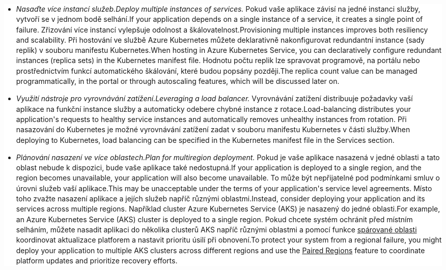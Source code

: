 - <span data-ttu-id="afb8e-126">*Nasaďte více instancí služeb.*</span><span class="sxs-lookup"><span data-stu-id="afb8e-126">*Deploy multiple instances of services.*</span></span> <span data-ttu-id="afb8e-127">Pokud vaše aplikace závisí na jedné instanci služby, vytvoří se v jednom bodě selhání.</span><span class="sxs-lookup"><span data-stu-id="afb8e-127">If your application depends on a single instance of a service, it creates a single point of failure.</span></span> <span data-ttu-id="afb8e-128">Zřizování více instancí vylepšuje odolnost a škálovatelnost.</span><span class="sxs-lookup"><span data-stu-id="afb8e-128">Provisioning multiple instances improves both resiliency and scalability.</span></span> <span data-ttu-id="afb8e-129">Při hostování ve službě Azure Kubernetes můžete deklarativně nakonfigurovat redundantní instance (sady replik) v souboru manifestu Kubernetes.</span><span class="sxs-lookup"><span data-stu-id="afb8e-129">When hosting in Azure Kubernetes Service, you can declaratively configure redundant instances (replica sets) in the Kubernetes manifest file.</span></span> <span data-ttu-id="afb8e-130">Hodnotu počtu replik lze spravovat programově, na portálu nebo prostřednictvím funkcí automatického škálování, které budou popsány později.</span><span class="sxs-lookup"><span data-stu-id="afb8e-130">The replica count value can be managed programmatically, in the portal or through autoscaling features, which will be discussed later on.</span></span>

- <span data-ttu-id="afb8e-131">*Využití nástroje pro vyrovnávání zatížení.*</span><span class="sxs-lookup"><span data-stu-id="afb8e-131">*Leveraging a load balancer.*</span></span> <span data-ttu-id="afb8e-132">Vyrovnávání zatížení distribuuje požadavky vaší aplikace na funkční instance služby a automaticky odebere chybné instance z rotace.</span><span class="sxs-lookup"><span data-stu-id="afb8e-132">Load-balancing distributes your application's requests to healthy service instances and automatically removes unhealthy instances from rotation.</span></span> <span data-ttu-id="afb8e-133">Při nasazování do Kubernetes je možné vyrovnávání zatížení zadat v souboru manifestu Kubernetes v části služby.</span><span class="sxs-lookup"><span data-stu-id="afb8e-133">When deploying to Kubernetes, load balancing can be specified in the Kubernetes manifest file in the Services section.</span></span>

- <span data-ttu-id="afb8e-134">*Plánování nasazení ve více oblastech.*</span><span class="sxs-lookup"><span data-stu-id="afb8e-134">*Plan for multiregion deployment.*</span></span> <span data-ttu-id="afb8e-135">Pokud je vaše aplikace nasazená v jedné oblasti a tato oblast nebude k dispozici, bude vaše aplikace také nedostupná.</span><span class="sxs-lookup"><span data-stu-id="afb8e-135">If your application is deployed to a single region, and the region becomes unavailable, your application will also become unavailable.</span></span> <span data-ttu-id="afb8e-136">To může být nepřijatelné pod podmínkami smluv o úrovni služeb vaší aplikace.</span><span class="sxs-lookup"><span data-stu-id="afb8e-136">This may be unacceptable under the terms of your application's service level agreements.</span></span> <span data-ttu-id="afb8e-137">Místo toho zvažte nasazení aplikace a jejích služeb napříč různými oblastmi.</span><span class="sxs-lookup"><span data-stu-id="afb8e-137">Instead, consider deploying your application and its services across multiple regions.</span></span> <span data-ttu-id="afb8e-138">Například cluster Azure Kubernetes Service (AKS) je nasazený do jedné oblasti.</span><span class="sxs-lookup"><span data-stu-id="afb8e-138">For example, an Azure Kubernetes Service (AKS) cluster is deployed to a single region.</span></span> <span data-ttu-id="afb8e-139">Pokud chcete systém ochránit před místním selháním, můžete nasadit aplikaci do několika clusterů AKS napříč různými oblastmi a pomocí funkce [spárované oblasti](https://buildazure.com/2017/01/06/azure-region-pairs-explained/) koordinovat aktualizace platforem a nastavit prioritu úsilí při obnovení.</span><span class="sxs-lookup"><span data-stu-id="afb8e-139">To protect your system from a regional failure, you might deploy your application to multiple AKS clusters across different regions and use the [Paired Regions](https://buildazure.com/2017/01/06/azure-region-pairs-explained/) feature to coordinate platform updates and prioritize recovery efforts.</span></span>
